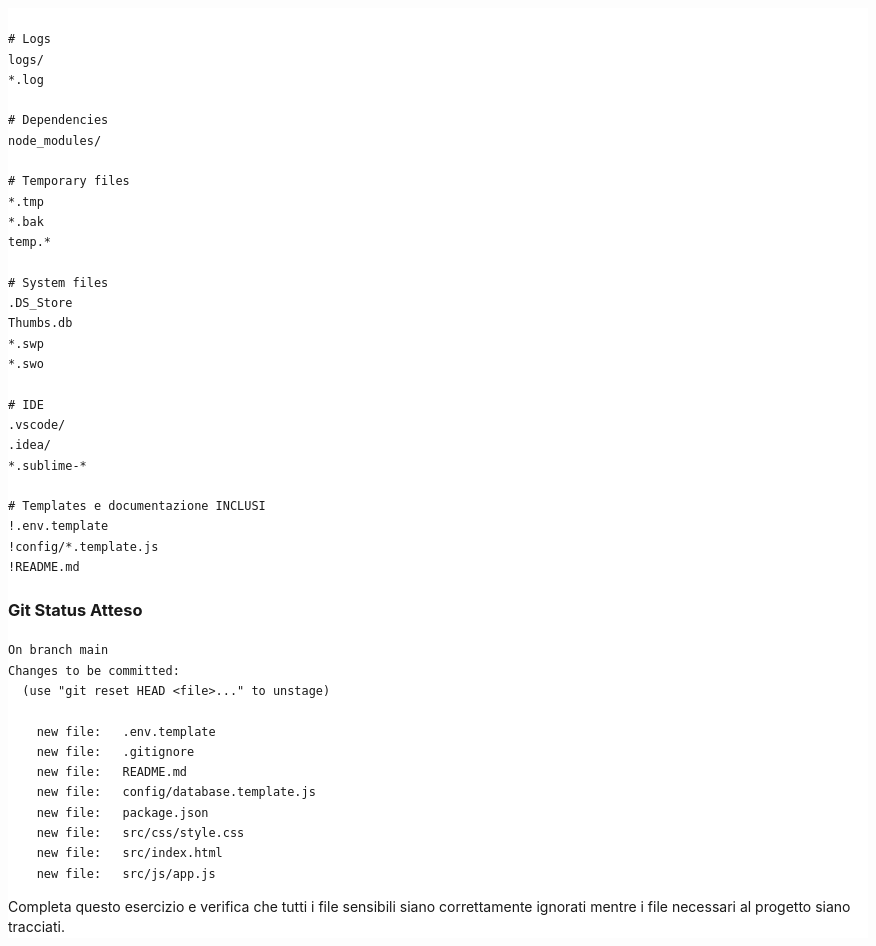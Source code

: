 ```gitignore

# Logs
logs/
*.log

# Dependencies
node_modules/

# Temporary files
*.tmp
*.bak
temp.*

# System files
.DS_Store
Thumbs.db
*.swp
*.swo

# IDE
.vscode/
.idea/
*.sublime-*

# Templates e documentazione INCLUSI
!.env.template
!config/*.template.js
!README.md
```

### Git Status Atteso
```
On branch main
Changes to be committed:
  (use "git reset HEAD <file>..." to unstage)

    new file:   .env.template
    new file:   .gitignore
    new file:   README.md
    new file:   config/database.template.js
    new file:   package.json
    new file:   src/css/style.css
    new file:   src/index.html
    new file:   src/js/app.js
```

Completa questo esercizio e verifica che tutti i file sensibili siano correttamente ignorati mentre i file necessari al progetto siano tracciati.
